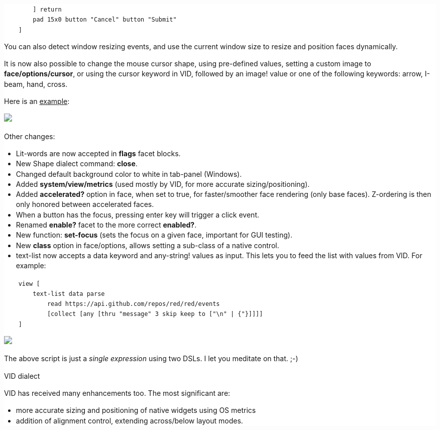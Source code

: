 ```
        ] return
        pad 15x0 button "Cancel" button "Submit"
    ]
```

You can also detect window resizing events, and use the current window size to resize and position faces dynamically.

It is now also possible to change the mouse cursor shape, using pre-defined values, setting a custom image to **face/options/cursor**, or using the cursor keyword in VID, followed by an image! value or one of the following keywords: arrow, I-beam, hand, cross.

Here is an [example](https://github.com/red/red/blob/master/tests/cursor.red):

[![](https://blogger.googleusercontent.com/img/b/R29vZ2xl/AVvXsEinOnU5Wa1k7dhKRYxeacZjUaUVhsoMA0BWBcpOlnivHoTOMPn2hNKPqolYKCAveRMUUgfzvQoBZ92iE-7K5uL_NFRvlrMxfn89vCOPHAUzaz0ZRAf8aTtHbedgikZVg6Ui7A0XOGgHHYUL/s1600/cursor2.gif)](https://blogger.googleusercontent.com/img/b/R29vZ2xl/AVvXsEinOnU5Wa1k7dhKRYxeacZjUaUVhsoMA0BWBcpOlnivHoTOMPn2hNKPqolYKCAveRMUUgfzvQoBZ92iE-7K5uL_NFRvlrMxfn89vCOPHAUzaz0ZRAf8aTtHbedgikZVg6Ui7A0XOGgHHYUL/s1600/cursor2.gif)

Other changes:

- Lit-words are now accepted in **flags** facet blocks.
- New Shape dialect command: **close**.
- Changed default background color to white in tab-panel (Windows).
- Added **system/view/metrics** (used mostly by VID, for more accurate sizing/positioning).
- Added **accelerated?** option in face, when set to true, for faster/smoother face rendering (only base faces). Z-ordering is then only honored between accelerated faces.
- When a button has the focus, pressing enter key will trigger a click event.
- Renamed **enable?** facet to the more correct **enabled?**.
- New function: **set-focus** (sets the focus on a given face, important for GUI testing).
- New **class** option in face/options, allows setting a sub-class of a native control.
- text-list now accepts a data keyword and any-string! values as input. This lets you to feed the list with values from VID. For example:

```
    view [
        text-list data parse
            read https://api.github.com/repos/red/red/events
            [collect [any [thru "message" 3 skip keep to ["\n" | {"}]]]]
    ]
```

[![](https://blogger.googleusercontent.com/img/b/R29vZ2xl/AVvXsEgwoDIi0_0u-NqkQhUGWd05Qm4xyeT0zFs5UyNDJjzRmpWu7kG6BW3dlev_7LZcgBIiNAVg4t83EV7kcN1AHdclfkkSztezMXimw1uMNFUWL3AIPdGKE8utRa3_FFzJ3OIahFy2QghVT62B/s1600/Clipboard03.png)](https://blogger.googleusercontent.com/img/b/R29vZ2xl/AVvXsEgwoDIi0_0u-NqkQhUGWd05Qm4xyeT0zFs5UyNDJjzRmpWu7kG6BW3dlev_7LZcgBIiNAVg4t83EV7kcN1AHdclfkkSztezMXimw1uMNFUWL3AIPdGKE8utRa3_FFzJ3OIahFy2QghVT62B/s1600/Clipboard03.png)

The above script is just a *single expression* using two DSLs. I let you meditate on that. ;-)

VID dialect

VID has received many enhancements too. The most significant are:

- more accurate sizing and positioning of native widgets using OS metrics
- addition of alignment control, extending across/below layout modes.
